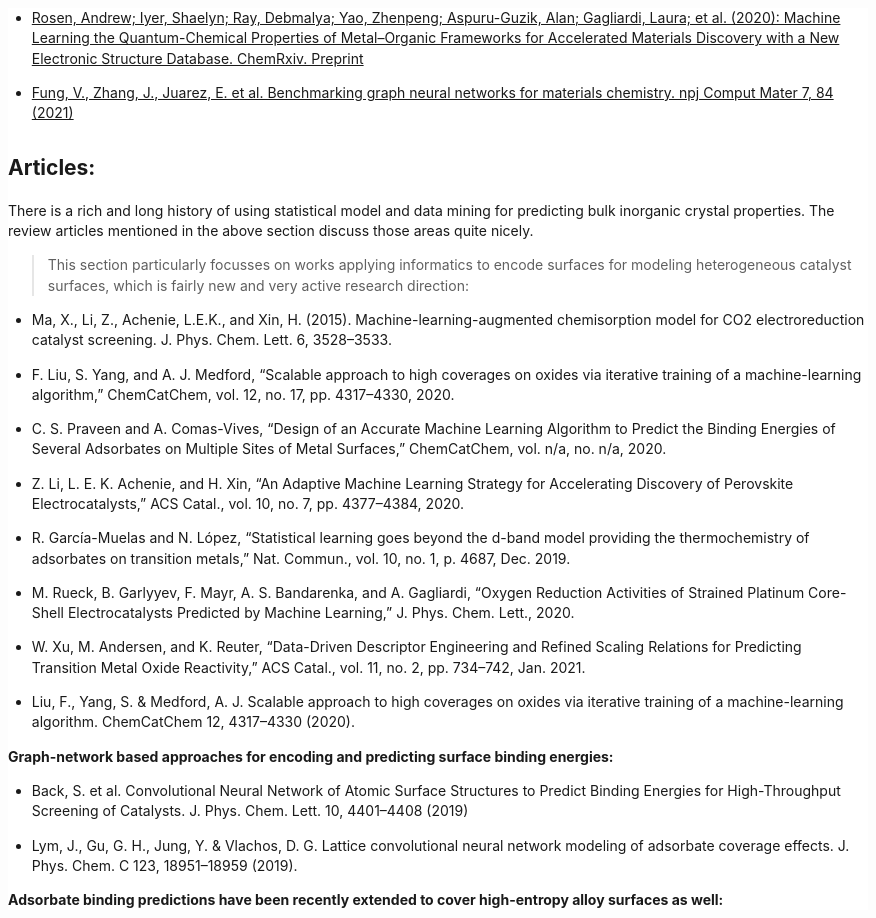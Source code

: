 * [Rosen, Andrew; Iyer, Shaelyn; Ray, Debmalya; Yao, Zhenpeng; Aspuru-Guzik, Alan; Gagliardi, Laura; et al. (2020): Machine Learning the Quantum-Chemical Properties of Metal–Organic Frameworks for Accelerated Materials Discovery with a New Electronic Structure Database. ChemRxiv. Preprint](https://chemrxiv.org/articles/preprint/Machine_Learning_the_Quantum-Chemical_Properties_of_Metal_Organic_Frameworks_for_Accelerated_Materials_Discovery_with_a_New_Electronic_Structure_Database/13147616/1?file=25304507)

* [Fung, V., Zhang, J., Juarez, E. et al. Benchmarking graph neural networks for materials chemistry. npj Comput Mater 7, 84 (2021)](https://www.nature.com/articles/s41524-021-00554-0)

## Articles:

There is a rich and long history of using statistical model and data mining for predicting bulk inorganic crystal properties. The review articles mentioned  in the above section discuss those areas quite nicely. 

> This section particularly focusses on works applying informatics to encode surfaces for modeling heterogeneous catalyst surfaces, which is fairly new and very active research direction: 

* Ma, X., Li, Z., Achenie, L.E.K., and Xin, H. (2015). Machine-learning-augmented chemisorption model for CO2 electroreduction catalyst screening. J. Phys. Chem. Lett. 6, 3528–3533.

* F. Liu, S. Yang, and A. J. Medford, “Scalable approach to high coverages on oxides via iterative training of a machine-learning algorithm,” ChemCatChem, vol. 12, no. 17, pp. 4317–4330, 2020.

* C. S. Praveen and A. Comas-Vives, “Design of an Accurate Machine Learning Algorithm to Predict the Binding Energies of Several Adsorbates on Multiple Sites of Metal Surfaces,” ChemCatChem, vol. n/a, no. n/a, 2020.

* Z. Li, L. E. K. Achenie, and H. Xin, “An Adaptive Machine Learning Strategy for Accelerating Discovery of Perovskite Electrocatalysts,” ACS Catal., vol. 10, no. 7, pp. 4377–4384, 2020.

* R. García-Muelas and N. López, “Statistical learning goes beyond the d-band model providing the thermochemistry of adsorbates on transition metals,” Nat. Commun., vol. 10, no. 1, p. 4687, Dec. 2019.

* M. Rueck, B. Garlyyev, F. Mayr, A. S. Bandarenka, and A. Gagliardi, “Oxygen Reduction Activities of Strained Platinum Core-Shell Electrocatalysts Predicted by Machine Learning,” J. Phys. Chem. Lett., 2020.

* W. Xu, M. Andersen, and K. Reuter, “Data-Driven Descriptor Engineering and Refined Scaling Relations for Predicting Transition Metal Oxide Reactivity,” ACS Catal., vol. 11, no. 2, pp. 734–742, Jan. 2021.

* Liu, F., Yang, S. & Medford, A. J. Scalable approach to high coverages on oxides via iterative training of a machine-learning algorithm. ChemCatChem 12, 4317–4330 (2020).

**Graph-network based approaches for encoding and predicting surface binding energies:**

* Back, S. et al. Convolutional Neural Network of Atomic Surface Structures to Predict Binding Energies for High-Throughput Screening of Catalysts. J. Phys. Chem. Lett. 10, 4401–4408 (2019)

* Lym, J., Gu, G. H., Jung, Y. & Vlachos, D. G. Lattice convolutional neural network modeling of adsorbate coverage effects. J. Phys. Chem. C 123, 18951–18959 (2019).

**Adsorbate binding predictions have been recently extended to cover high-entropy alloy surfaces as well:**
